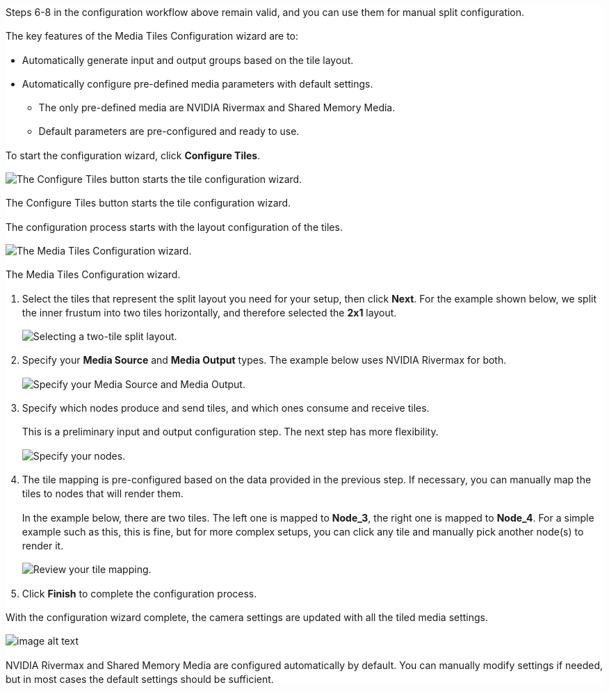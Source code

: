 Steps 6-8 in the configuration workflow above remain valid, and you can use them for manual split configuration.

The key features of the Media Tiles Configuration wizard are to:

-   Automatically generate input and output groups based on the tile layout.
    
-   Automatically configure pre-defined media parameters with default settings.
    
    -   The only pre-defined media are NVIDIA Rivermax and Shared Memory Media.
        
    -   Default parameters are pre-configured and ready to use.
        

To start the configuration wizard, click **Configure Tiles**.

![The Configure Tiles button starts the tile configuration wizard.](https://d1iv7db44yhgxn.cloudfront.net/documentation/images/758c426b-5143-4b4f-be90-1f5911e44597/image_16.png)

The Configure Tiles button starts the tile configuration wizard.

The configuration process starts with the layout configuration of the tiles.

![The Media Tiles Configuration wizard.](https://d1iv7db44yhgxn.cloudfront.net/documentation/images/7f2e6712-324a-40d5-a576-6ec6b8b4bb4d/image_17.png)

The Media Tiles Configuration wizard.

1.  Select the tiles that represent the split layout you need for your setup, then click **Next**. For the example shown below, we split the inner frustum into two tiles horizontally, and therefore selected the **2x1** layout.
    
    ![Selecting a two-tile split layout.](https://d1iv7db44yhgxn.cloudfront.net/documentation/images/5bfbafa2-ddfe-405b-956f-9da766385062/image_11.png)
2.  Specify your **Media Source** and **Media Output** types. The example below uses NVIDIA Rivermax for both.
    
    ![Specify your Media Source and Media Output.](https://d1iv7db44yhgxn.cloudfront.net/documentation/images/29bf92f4-d073-4559-85d5-1ad2995a26ad/image_12.png)
3.  Specify which nodes produce and send tiles, and which ones consume and receive tiles.
    
    This is a preliminary input and output configuration step. The next step has more flexibility.
    
    ![Specify your nodes.](https://d1iv7db44yhgxn.cloudfront.net/documentation/images/9a7bc7d6-99b3-49b0-b6d7-4563d8df10b2/image_13.png)
4.  The tile mapping is pre-configured based on the data provided in the previous step. If necessary, you can manually map the tiles to nodes that will render them.
    
    In the example below, there are two tiles. The left one is mapped to **Node\_3**, the right one is mapped to **Node\_4**. For a simple example such as this, this is fine, but for more complex setups, you can click any tile and manually pick another node(s) to render it.
    
    ![Review your tile mapping.](https://d1iv7db44yhgxn.cloudfront.net/documentation/images/446076a0-8227-44b4-8b4c-3912d2774c13/image_14.png)
5.  Click **Finish** to complete the configuration process.
    

With the configuration wizard complete, the camera settings are updated with all the tiled media settings.

![image alt text](https://d1iv7db44yhgxn.cloudfront.net/documentation/images/347859bf-9b67-4263-9174-e95ebcf38b51/image_15.png)

NVIDIA Rivermax and Shared Memory Media are configured automatically by default. You can manually modify settings if needed, but in most cases the default settings should be sufficient.
